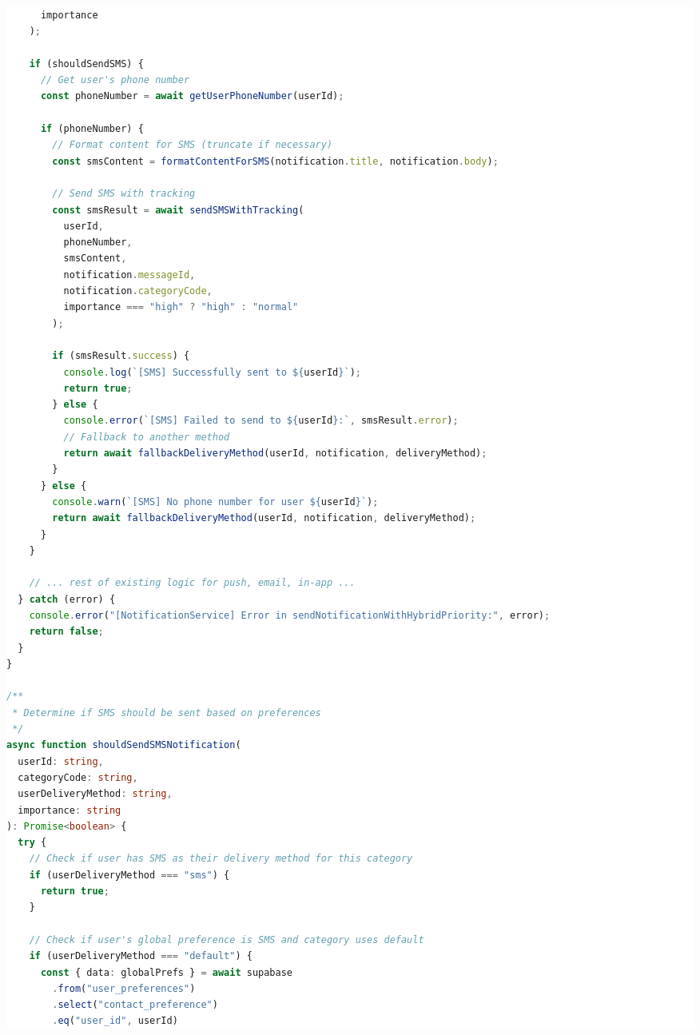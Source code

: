 ```typescript
      importance
    );

    if (shouldSendSMS) {
      // Get user's phone number
      const phoneNumber = await getUserPhoneNumber(userId);

      if (phoneNumber) {
        // Format content for SMS (truncate if necessary)
        const smsContent = formatContentForSMS(notification.title, notification.body);

        // Send SMS with tracking
        const smsResult = await sendSMSWithTracking(
          userId,
          phoneNumber,
          smsContent,
          notification.messageId,
          notification.categoryCode,
          importance === "high" ? "high" : "normal"
        );

        if (smsResult.success) {
          console.log(`[SMS] Successfully sent to ${userId}`);
          return true;
        } else {
          console.error(`[SMS] Failed to send to ${userId}:`, smsResult.error);
          // Fallback to another method
          return await fallbackDeliveryMethod(userId, notification, deliveryMethod);
        }
      } else {
        console.warn(`[SMS] No phone number for user ${userId}`);
        return await fallbackDeliveryMethod(userId, notification, deliveryMethod);
      }
    }

    // ... rest of existing logic for push, email, in-app ...
  } catch (error) {
    console.error("[NotificationService] Error in sendNotificationWithHybridPriority:", error);
    return false;
  }
}

/**
 * Determine if SMS should be sent based on preferences
 */
async function shouldSendSMSNotification(
  userId: string,
  categoryCode: string,
  userDeliveryMethod: string,
  importance: string
): Promise<boolean> {
  try {
    // Check if user has SMS as their delivery method for this category
    if (userDeliveryMethod === "sms") {
      return true;
    }

    // Check if user's global preference is SMS and category uses default
    if (userDeliveryMethod === "default") {
      const { data: globalPrefs } = await supabase
        .from("user_preferences")
        .select("contact_preference")
        .eq("user_id", userId)
```